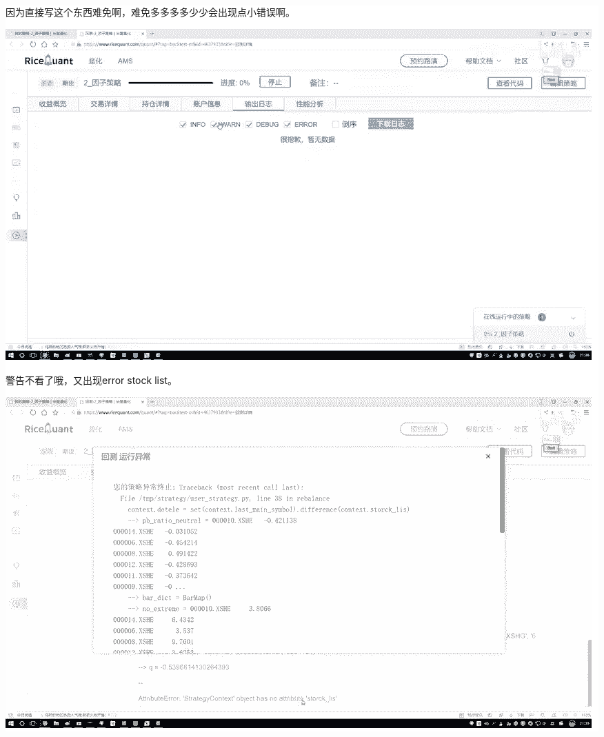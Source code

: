 因为直接写这个东西难免啊，难免多多多多少少会出现点小错误啊。

![](img/d1a43cac7c7d73ee5d7a21546db766c2_64.png)

警告不看了哦，又出现error stock list。

![](img/d1a43cac7c7d73ee5d7a21546db766c2_66.png)
